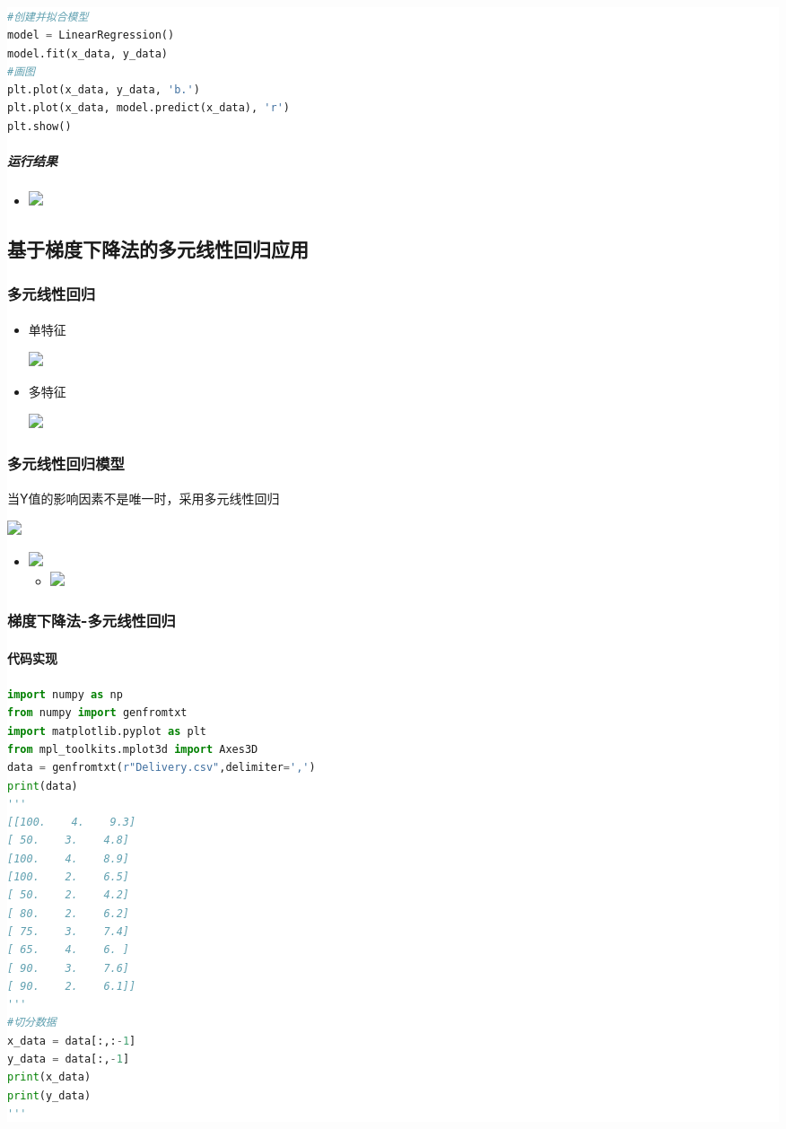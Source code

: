 ```python
#创建并拟合模型
model = LinearRegression()
model.fit(x_data, y_data)
#画图
plt.plot(x_data, y_data, 'b.')
plt.plot(x_data, model.predict(x_data), 'r')
plt.show()
```

##### 运行结果

- ![](http://img.zhengyua.cn/img/20200303192540.png)



## 基于梯度下降法的多元线性回归应用

### 多元线性回归

- 单特征

  ![](http://img.zhengyua.cn/img/20200303192828.png)

- 多特征

  ![](http://img.zhengyua.cn/img/20200303192849.png)

### 多元线性回归模型

当Y值的影响因素不是唯一时，采用多元线性回归

![](http://img.zhengyua.cn/img/20200303192924.png)

- ![](http://img.zhengyua.cn/img/20200303192941.png)
  - ![](http://img.zhengyua.cn/img/20200303193004.png)

### 梯度下降法-多元线性回归

#### 代码实现

  ```python
import numpy as np
from numpy import genfromtxt
import matplotlib.pyplot as plt
from mpl_toolkits.mplot3d import Axes3D
data = genfromtxt(r"Delivery.csv",delimiter=',')
print(data)
'''
[[100.    4.    9.3]
 [ 50.    3.    4.8]
 [100.    4.    8.9]
 [100.    2.    6.5]
 [ 50.    2.    4.2]
 [ 80.    2.    6.2]
 [ 75.    3.    7.4]
 [ 65.    4.    6. ]
 [ 90.    3.    7.6]
 [ 90.    2.    6.1]]
'''
#切分数据
x_data = data[:,:-1]
y_data = data[:,-1]
print(x_data)
print(y_data)
'''
  ```